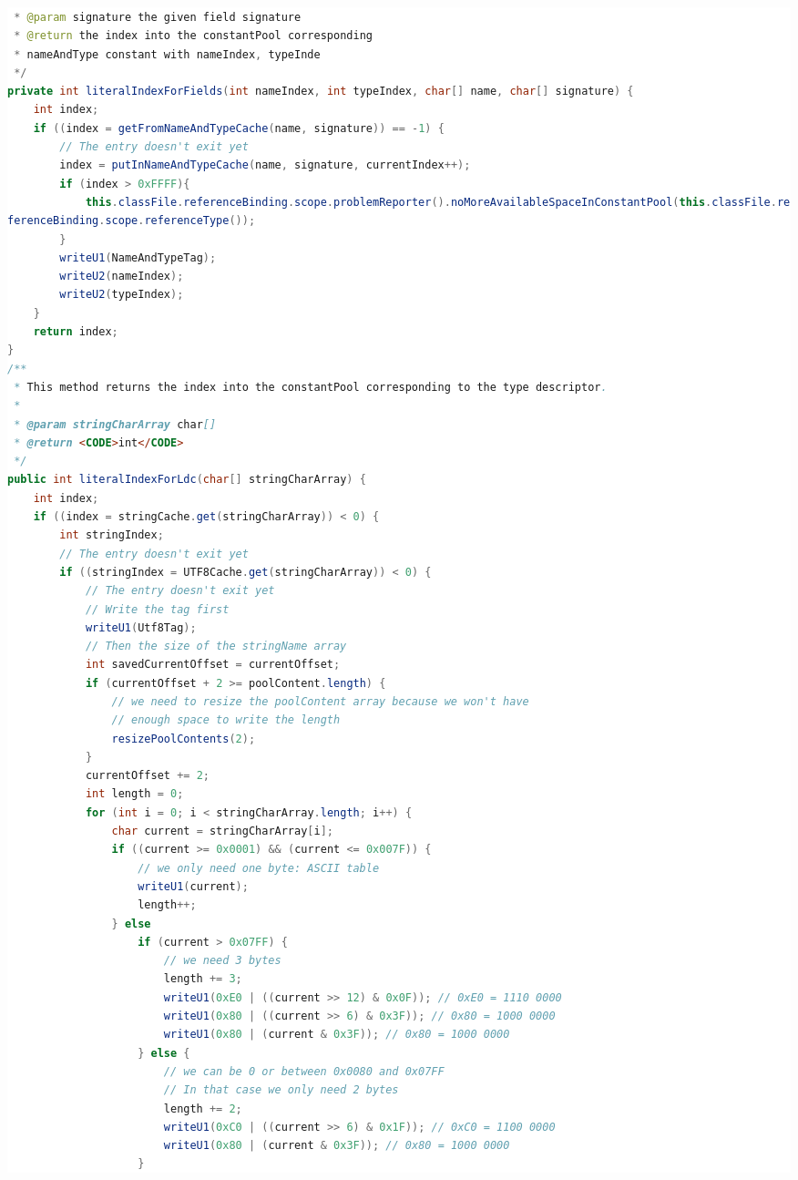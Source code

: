 ```java
 * @param signature the given field signature
 * @return the index into the constantPool corresponding 
 * nameAndType constant with nameIndex, typeInde
 */
private int literalIndexForFields(int nameIndex, int typeIndex, char[] name, char[] signature) {
	int index;
	if ((index = getFromNameAndTypeCache(name, signature)) == -1) {
		// The entry doesn't exit yet
		index = putInNameAndTypeCache(name, signature, currentIndex++);
		if (index > 0xFFFF){
			this.classFile.referenceBinding.scope.problemReporter().noMoreAvailableSpaceInConstantPool(this.classFile.referenceBinding.scope.referenceType());
		}
		writeU1(NameAndTypeTag);
		writeU2(nameIndex);
		writeU2(typeIndex);
	}
	return index;
}
/**
 * This method returns the index into the constantPool corresponding to the type descriptor.
 *
 * @param stringCharArray char[]
 * @return <CODE>int</CODE>
 */
public int literalIndexForLdc(char[] stringCharArray) {
	int index;
	if ((index = stringCache.get(stringCharArray)) < 0) {
		int stringIndex;
		// The entry doesn't exit yet
		if ((stringIndex = UTF8Cache.get(stringCharArray)) < 0) {
			// The entry doesn't exit yet
			// Write the tag first
			writeU1(Utf8Tag);
			// Then the size of the stringName array
			int savedCurrentOffset = currentOffset;
			if (currentOffset + 2 >= poolContent.length) {
				// we need to resize the poolContent array because we won't have
				// enough space to write the length
				resizePoolContents(2);
			}
			currentOffset += 2;
			int length = 0;
			for (int i = 0; i < stringCharArray.length; i++) {
				char current = stringCharArray[i];
				if ((current >= 0x0001) && (current <= 0x007F)) {
					// we only need one byte: ASCII table
					writeU1(current);
					length++;
				} else
					if (current > 0x07FF) {
						// we need 3 bytes
						length += 3;
						writeU1(0xE0 | ((current >> 12) & 0x0F)); // 0xE0 = 1110 0000
						writeU1(0x80 | ((current >> 6) & 0x3F)); // 0x80 = 1000 0000
						writeU1(0x80 | (current & 0x3F)); // 0x80 = 1000 0000
					} else {
						// we can be 0 or between 0x0080 and 0x07FF
						// In that case we only need 2 bytes
						length += 2;
						writeU1(0xC0 | ((current >> 6) & 0x1F)); // 0xC0 = 1100 0000
						writeU1(0x80 | (current & 0x3F)); // 0x80 = 1000 0000
					}
```